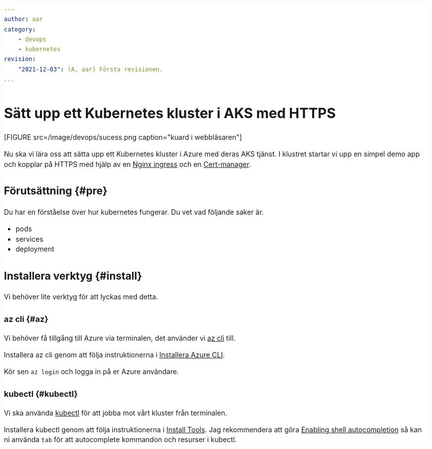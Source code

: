 ```yaml
---
author: aar
category:
    - devops
    - kubernetes
revision:
    "2021-12-03": (A, aar) Första revisionen.
...
```

Sätt upp ett Kubernetes kluster i AKS med HTTPS
==================================

[FIGURE src=/image/devops/sucess.png caption="kuard i webbläsaren"]

Nu ska vi lära oss att sätta upp ett Kubernetes kluster i Azure med deras AKS tjänst. I klustret startar vi upp en simpel demo app och kopplar på HTTPS med hjälp av en [Nginx ingress](https://kubernetes.github.io/ingress-nginx) och en [Cert-manager](https://cert-manager.io).



Förutsättning {#pre}
-------------------------------

Du har en förståelse över hur kubernetes fungerar. Du vet vad följande saker är.

- pods
- services
- deployment



Installera verktyg {#install}
-------------------------------

Vi behöver lite verktyg för att lyckas med detta.

### az cli {#az}

Vi behöver få tillgång till Azure via terminalen, det använder vi [az cli](https://docs.microsoft.com/en-us/cli/azure/) till.

Installera az cli genom att följa instruktionerna i [Installera Azure CLI](https://docs.microsoft.com/sv-se/cli/azure/install-azure-cli).

Kör sen `az login` och logga in på er Azure användare.



### kubectl {#kubectl}

Vi ska använda [kubectl](https://kubernetes.io/docs/reference/kubectl/overview/) för att jobba mot vårt kluster från terminalen.

Installera kubectl genom att följa instruktionerna i [Install Tools](https://kubernetes.io/docs/tasks/tools/). Jag rekommendera att göra [Enabling shell autocompletion](https://kubernetes.io/docs/tasks/tools/install-kubectl/#enabling-shell-autocompletion) så kan ni använda `tab` för att autocomplete kommandon och resurser i kubectl.
